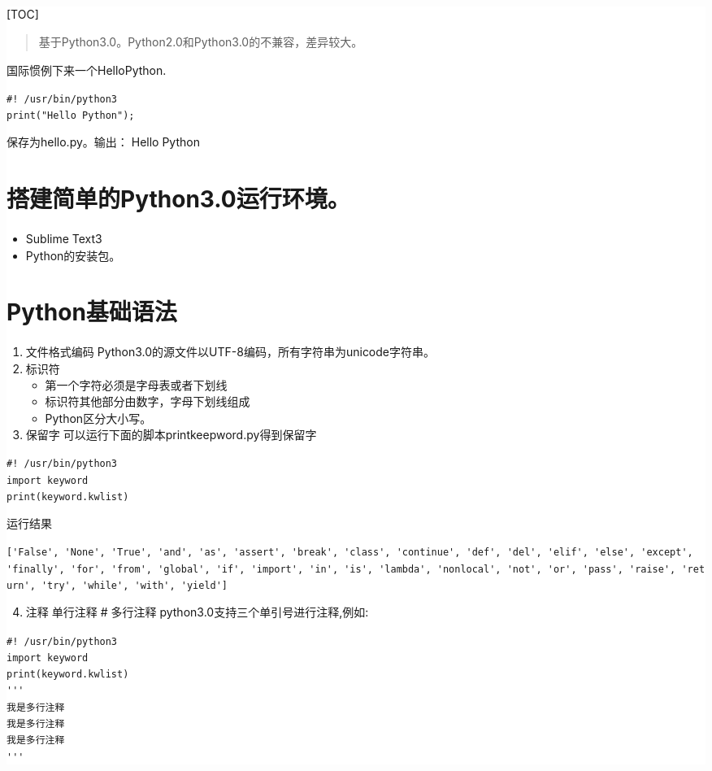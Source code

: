 [TOC]

>基于Python3.0。Python2.0和Python3.0的不兼容，差异较大。

国际惯例下来一个HelloPython.
```
#! /usr/bin/python3
print("Hello Python");
```

保存为hello.py。输出：
Hello Python

# 搭建简单的Python3.0运行环境。
* Sublime Text3
* Python的安装包。

# Python基础语法
1. 文件格式编码
    Python3.0的源文件以UTF-8编码，所有字符串为unicode字符串。
2. 标识符
    * 第一个字符必须是字母表或者下划线
    * 标识符其他部分由数字，字母下划线组成
    * Python区分大小写。
3. 保留字
可以运行下面的脚本printkeepword.py得到保留字
```
#! /usr/bin/python3
import keyword
print(keyword.kwlist)
```
运行结果
```
['False', 'None', 'True', 'and', 'as', 'assert', 'break', 'class', 'continue', 'def', 'del', 'elif', 'else', 'except', 'finally', 'for', 'from', 'global', 'if', 'import', 'in', 'is', 'lambda', 'nonlocal', 'not', 'or', 'pass', 'raise', 'return', 'try', 'while', 'with', 'yield']
```

4. 注释
单行注释 # 
多行注释 python3.0支持三个单引号进行注释,例如:
```
#! /usr/bin/python3
import keyword
print(keyword.kwlist)
'''
我是多行注释
我是多行注释
我是多行注释
'''

```
